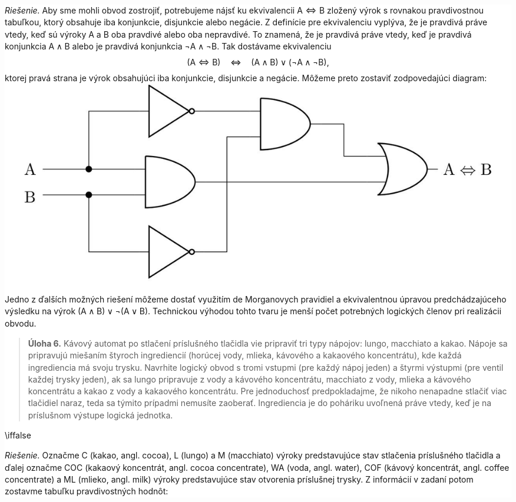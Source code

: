 *Riešenie.* Aby sme mohli obvod zostrojiť, potrebujeme nájsť ku ekvivalencii $\mathrm{A}\Leftrightarrow\mathrm{B}$ zložený výrok s rovnakou pravdivostnou tabuľkou, ktorý obsahuje iba konjunkcie, disjunkcie alebo negácie. Z definície pre ekvivalenciu vyplýva, že je pravdivá práve vtedy, keď sú výroky $\mathrm{A}$ a $\mathrm{B}$ oba pravdivé alebo oba nepravdivé. To znamená, že je pravdivá práve vtedy, keď je pravdivá konjunkcia $\mathrm{A}\wedge\mathrm{B}$ alebo je pravdivá konjunkcia $\neg\mathrm{A}\wedge\neg\mathrm{B}$. Tak dostávame ekvivalenciu
$$
\left( \mathrm{A}\Leftrightarrow\mathrm{B} \right)
\quad \Leftrightarrow \quad
\left( \mathrm{A}\wedge\mathrm{B} \right) \vee \left( \neg\mathrm{A}\wedge\neg\mathrm{B} \right),
$$
ktorej pravá strana je výrok obsahujúci iba konjunkcie, disjunkcie a negácie. Môžeme preto zostaviť zodpovedajúci diagram:
![Řešení úlohy 5](00026_8.jpg)

Jedno z ďalších možných riešení môžeme dostať využitím de Morganovych pravidiel a ekvivalentnou úpravou predchádzajúceho výsledku na výrok 
$\left( \mathrm{A}\wedge\mathrm{B} \right) \vee \neg \left( \mathrm{A}\vee\mathrm{B} \right)$. 
Technickou výhodou tohto tvaru je menší počet potrebných logických členov pri realizácii obvodu.

> **Úloha 6.** Kávový automat po stlačení príslušného tlačidla vie pripraviť tri typy nápojov: lungo, macchiato a kakao. Nápoje sa pripravujú miešaním štyroch ingrediencií (horúcej vody, mlieka, kávového a kakaového koncentrátu), kde každá ingrediencia má svoju trysku. Navrhite logický obvod s tromi vstupmi (pre každý nápoj jeden) a štyrmi výstupmi (pre ventil každej trysky jeden), ak sa lungo pripravuje z vody a kávového koncentrátu, macchiato z vody, mlieka a kávového koncentrátu a kakao z vody a kakaového koncentrátu.
Pre jednoduchosť predpokladajme, že nikoho nenapadne stlačiť viac tlačidiel naraz, teda sa týmito prípadmi nemusíte zaoberať. Ingrediencia je do poháriku uvoľnená práve vtedy, keď je na príslušnom výstupe logická jednotka.

\iffalse

*Riešenie.* Označme $\mathrm{C}$ (kakao, angl. cocoa), $\mathrm{L}$ 
(lungo) a $\mathrm{M}$ (macchiato) výroky predstavujúce stav stlačenia príslušného tlačidla a ďalej označme $\mathrm{COC}$ (kakaový koncentrát, angl. cocoa concentrate), 
$\mathrm{WA}$ (voda, angl. water), $\mathrm{COF}$ (kávový 
koncentrát, angl. coffee concentrate) a $\mathrm{ML}$ (mlieko, angl. milk) výroky predstavujúce stav otvorenia príslušnej trysky. Z informácií v zadaní potom zostavme tabuľku pravdivostných hodnôt:
